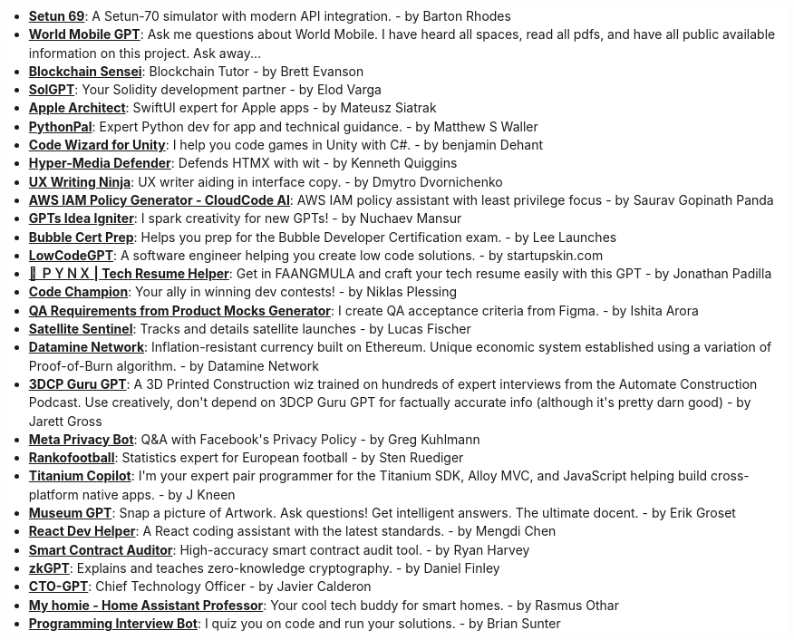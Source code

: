 - [**Setun 69**](https://chat.openai.com/g/g-5AwW45Mcj-setun-69): A Setun-70 simulator with modern API integration. - by Barton Rhodes
- [**World Mobile GPT**](https://chat.openai.com/g/g-Xg9daQnJ7-world-mobile-gp): Ask me questions about World Mobile. I have heard all spaces, read all pdfs, and have all public available information on this project. Ask away...
- [**Blockchain Sensei**](https://chat.openai.com/g/g-Sjx5IgtYU-blockchain-sensei): Blockchain Tutor - by Brett Evanson
- [**SolGPT**](https://chat.openai.com/g/g-By9SXpMXf-solgp): Your Solidity development partner - by Elod Varga
- [**Apple Architect**](https://chat.openai.com/g/g-sTL0sRzP4-apple-archi): SwiftUI expert for Apple apps - by Mateusz Siatrak
- [**PythonPal**](https://chat.openai.com/g/g-nk11JYX29-pythonpal): Expert Python dev for app and technical guidance. - by Matthew S Waller
- [**Code Wizard for Unity**](https://chat.openai.com/g/g-9bMmL0Q6x-code-wizard-for-unity): I help you code games in Unity with C#. - by benjamin Dehant
- [**Hyper-Media Defender**](https://chat.openai.com/g/g-NKLh9Lksb-hyper-media-defend): Defends HTMX with wit - by Kenneth Quiggins
- [**UX Writing Ninja**](https://chat.openai.com/g/g-TUoqCgVQf-ux-writing-ninja): UX writer aiding in interface copy. - by Dmytro Dvornichenko
- [**AWS IAM Policy Generator - CloudCode AI**](https://chat.openai.com/g/g-offqgwiqG-aws-iam-policy-generator-cloudcode-ai): AWS IAM policy assistant with least privilege focus - by Saurav Gopinath Panda
- [**GPTs Idea Igniter**](https://chat.openai.com/g/g-xL6kZIPQL-gpts-idea-igni): I spark creativity for new GPTs! - by Nuchaev Mansur
- [**Bubble Cert Prep**](https://chat.openai.com/g/g-zjDMweDze-bubble-cert-prep): Helps you prep for the Bubble Developer Certification exam. - by Lee Launches
- [**LowCodeGPT**](https://chat.openai.com/g/g-HFXkc37kS-lowcodegp): A software engineer helping you create low code solutions. - by startupskin.com
- [**🌙 ＰＹＮＸ | Tech Resume Helper**](https://chat.openai.com/g/g-tXYOroPdY-pynx-tech-resume-help): Get in FAANGMULA and craft your tech resume easily with this GPT - by Jonathan Padilla
- [**Code Champion**](https://chat.openai.com/g/g-4SZNk9Z4K-code-champi): Your ally in winning dev contests! - by Niklas Plessing
- [**QA Requirements from Product Mocks Generator**](https://chat.openai.com/g/g-vlcMq8tpK-qa-requirements-from-product-mocks-genera): I create QA acceptance criteria from Figma. - by Ishita Arora
- [**Satellite Sentinel**](https://chat.openai.com/g/g-xF9APZOOj-satellite-sentinel): Tracks and details satellite launches - by Lucas Fischer
- [**Datamine Network**](https://chat.openai.com/g/g-WdK2nNwGZ-datamine-network): Inflation-resistant currency built on Ethereum. Unique economic system established using a variation of Proof-of-Burn algorithm. - by Datamine Network
- [**3DCP Guru GPT**](https://chat.openai.com/g/g-1RPXrDUz4-3dcp-guru-gp): A 3D Printed Construction wiz trained on hundreds of expert interviews from the Automate Construction Podcast. Use creatively, don't depend on 3DCP Guru GPT for factually accurate info (although it's pretty darn good) - by Jarett Gross
- [**Meta Privacy Bot**](https://chat.openai.com/g/g-63TW5AdZC-meta-privacy-b): Q&A with Facebook's Privacy Policy - by Greg Kuhlmann
- [**Rankofootball**](https://chat.openai.com/g/g-oqaeGvVRW-rankofootball): Statistics expert for European football - by Sten Ruediger
- [**Titanium Copilot**](https://chat.openai.com/g/g-ZNwI6zmBi-titanium-copil): I'm your expert pair programmer for the Titanium SDK, Alloy MVC, and JavaScript helping build cross-platform native apps. - by J Kneen
- [**Museum GPT**](https://chat.openai.com/g/g-ALeV0NVEC-museum-gp): Snap a picture of Artwork. Ask questions! Get intelligent answers. The ultimate docent. - by Erik Groset
- [**React Dev Helper**](https://chat.openai.com/g/g-iHW7As6Qg-react-dev-help): A React coding assistant with the latest standards. - by Mengdi Chen
- [**Smart Contract Auditor**](https://chat.openai.com/g/g-VRtUR3Jpv-smart-contract-audi): High-accuracy smart contract audit tool. - by Ryan Harvey
- [**zkGPT**](https://chat.openai.com/g/g-UKY6elM2U-zkgp): Explains and teaches zero-knowledge cryptography. - by Daniel Finley
- [**CTO-GPT**](https://chat.openai.com/g/g-TqoZudEWd-cto-gp): Chief Technology Officer - by Javier Calderon
- [**My homie - Home Assistant Professor**](https://chat.openai.com/g/g-Tb2bseM83-my-homie-home-assistant-prof): Your cool tech buddy for smart homes. - by Rasmus Othar
- [**Programming Interview Bot**](https://chat.openai.com/g/g-eVQTLMKyf-programming-interview-b): I quiz you on code and run your solutions. - by Brian Sunter